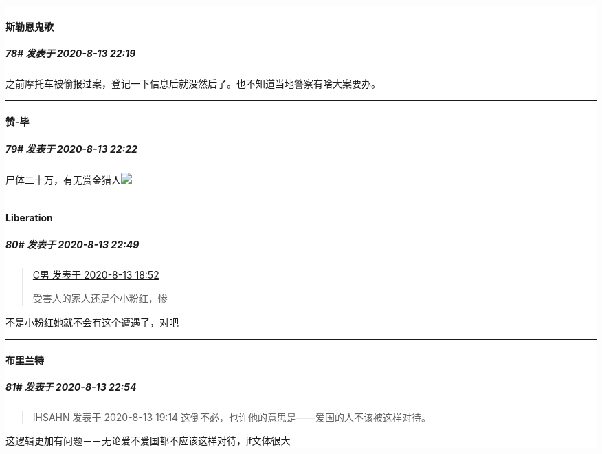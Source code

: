 




-----

####  斯勒恩鬼歌  
##### 78#       发表于 2020-8-13 22:19




之前摩托车被偷报过案，登记一下信息后就没然后了。也不知道当地警察有啥大案要办。







-----

####  赞-毕  
##### 79#       发表于 2020-8-13 22:22




尸体二十万，有无赏金猎人<img src="https://static.saraba1st.com/image/smiley/face2017/068.png" referrerpolicy="no-referrer">







-----

####  Liberation  
##### 80#       发表于 2020-8-13 22:49



<blockquote><a href="httphttps://bbs.saraba1st.com/2b/forum.php?mod=redirect&amp;goto=findpost&amp;pid=48418639&amp;ptid=1954561" target="_blank">C男 发表于 2020-8-13 18:52</a>

受害人的家人还是个小粉红，惨</blockquote>
不是小粉红她就不会有这个遭遇了，对吧







-----

####  布里兰特  
##### 81#       发表于 2020-8-13 22:54



<blockquote>IHSAHN 发表于 2020-8-13 19:14
这倒不必，也许他的意思是——爱国的人不该被这样对待。</blockquote>
这逻辑更加有问题－－无论爱不爱国都不应该这样对待，jf文体很大

